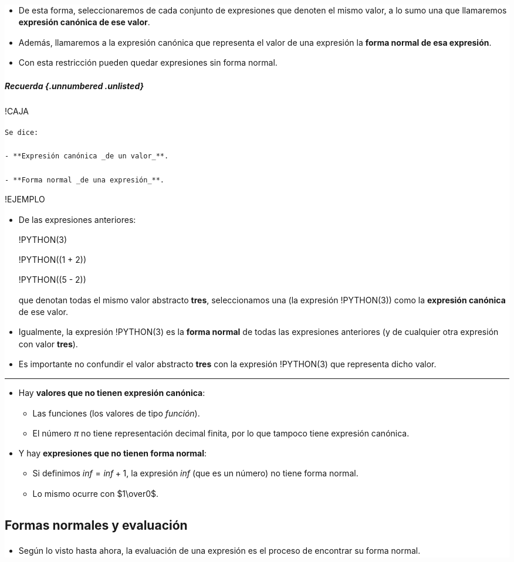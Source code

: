 - De esta forma, seleccionaremos de cada conjunto de expresiones que denoten el
  mismo valor, a lo sumo una que llamaremos **expresión canónica de ese
  valor**.

- Además, llamaremos a la expresión canónica que representa el valor de una
  expresión la **forma normal de esa expresión**.

- Con esta restricción pueden quedar expresiones sin forma normal.

##### Recuerda {.unnumbered .unlisted}

!CAJA
~~~~~~~~~~~~~~~~~~~~~~~~~~~~~~~~~~~~~~~~~~
Se dice:

- **Expresión canónica _de un valor_**.

- **Forma normal _de una expresión_**.

~~~~~~~~~~~~~~~~~~~~~~~~~~~~~~~~~~~~~~~~~~

!EJEMPLO

- De las expresiones anteriores:

  !PYTHON(3)

  !PYTHON((1 + 2))

  !PYTHON((5 - 2))
  
  que denotan todas el mismo valor abstracto **tres**, seleccionamos una (la
  expresión !PYTHON(3)) como la **expresión canónica** de ese valor.

- Igualmente, la expresión !PYTHON(3) es la **forma normal** de todas las
  expresiones anteriores (y de cualquier otra expresión con valor **tres**).

- Es importante no confundir el valor abstracto **tres** con la expresión
  !PYTHON(3) que representa dicho valor.

---

- Hay **valores que no tienen expresión canónica**:

  - Las funciones (los valores de tipo *función*).

  - El número $\pi$ no tiene representación decimal finita, por lo que tampoco
    tiene expresión canónica.

- Y hay **expresiones que no tienen forma normal**:

  - Si definimos $inf = inf + 1$, la expresión $inf$ (que es un número) no
    tiene forma normal.

  - Lo mismo ocurre con $1\over0$.

## Formas normales y evaluación

- Según lo visto hasta ahora, la evaluación de una expresión es el proceso de
  encontrar su forma normal.
